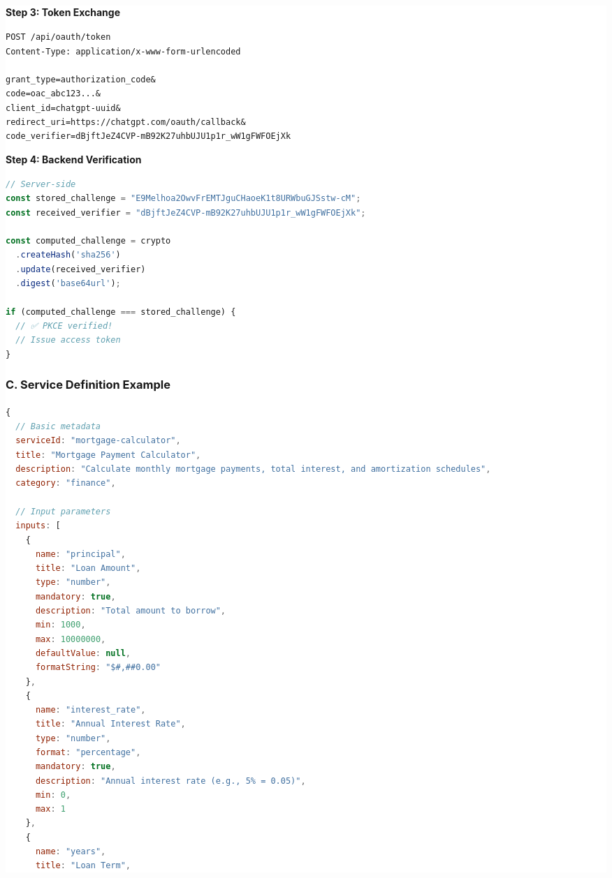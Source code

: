 **Step 3: Token Exchange**
```http
POST /api/oauth/token
Content-Type: application/x-www-form-urlencoded

grant_type=authorization_code&
code=oac_abc123...&
client_id=chatgpt-uuid&
redirect_uri=https://chatgpt.com/oauth/callback&
code_verifier=dBjftJeZ4CVP-mB92K27uhbUJU1p1r_wW1gFWFOEjXk
```

**Step 4: Backend Verification**
```javascript
// Server-side
const stored_challenge = "E9Melhoa2OwvFrEMTJguCHaoeK1t8URWbuGJSstw-cM";
const received_verifier = "dBjftJeZ4CVP-mB92K27uhbUJU1p1r_wW1gFWFOEjXk";

const computed_challenge = crypto
  .createHash('sha256')
  .update(received_verifier)
  .digest('base64url');

if (computed_challenge === stored_challenge) {
  // ✅ PKCE verified!
  // Issue access token
}
```

### C. Service Definition Example

```javascript
{
  // Basic metadata
  serviceId: "mortgage-calculator",
  title: "Mortgage Payment Calculator",
  description: "Calculate monthly mortgage payments, total interest, and amortization schedules",
  category: "finance",

  // Input parameters
  inputs: [
    {
      name: "principal",
      title: "Loan Amount",
      type: "number",
      mandatory: true,
      description: "Total amount to borrow",
      min: 1000,
      max: 10000000,
      defaultValue: null,
      formatString: "$#,##0.00"
    },
    {
      name: "interest_rate",
      title: "Annual Interest Rate",
      type: "number",
      format: "percentage",
      mandatory: true,
      description: "Annual interest rate (e.g., 5% = 0.05)",
      min: 0,
      max: 1
    },
    {
      name: "years",
      title: "Loan Term",
```